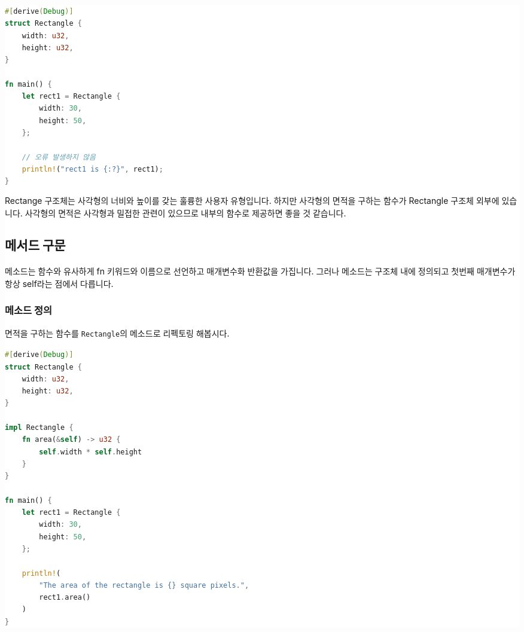 ```rust
#[derive(Debug)]
struct Rectangle {
    width: u32,
    height: u32,
}

fn main() {
    let rect1 = Rectangle {
        width: 30,
        height: 50,
    };

    // 오류 발생하지 않음
    println!("rect1 is {:?}", rect1);
}
```

Rectange 구조체는 사각형의 너비와 높이를 갖는 훌륭한 사용자 유형입니다. 하지만 사각형의 면적을 구하는 함수가 Rectangle 구조체 외부에 있습니다. 사각형의 면적은 사각형과 밀접한 관련이 있으므로 내부의 함수로 제공하면 좋을 것 같습니다.

## 메서드 구문

메소드는 함수와 유사하게 fn 키워드와 이름으로 선언하고 매개변수화 반환값을 가집니다. 그러나 메소드는 구조체 내에 정의되고 첫번째 매개변수가 항상 self라는 점에서 다릅니다.

### 메소드 정의

면적을 구하는 함수를 `Rectangle`의 메소드로 리펙토링 해봅시다.

```rust
#[derive(Debug)]
struct Rectangle {
    width: u32,
    height: u32,
}

impl Rectangle {
    fn area(&self) -> u32 {
        self.width * self.height
    }
}

fn main() {
    let rect1 = Rectangle {
        width: 30,
        height: 50,
    };

    println!(
        "The area of the rectangle is {} square pixels.",
        rect1.area()
    )
}
```

